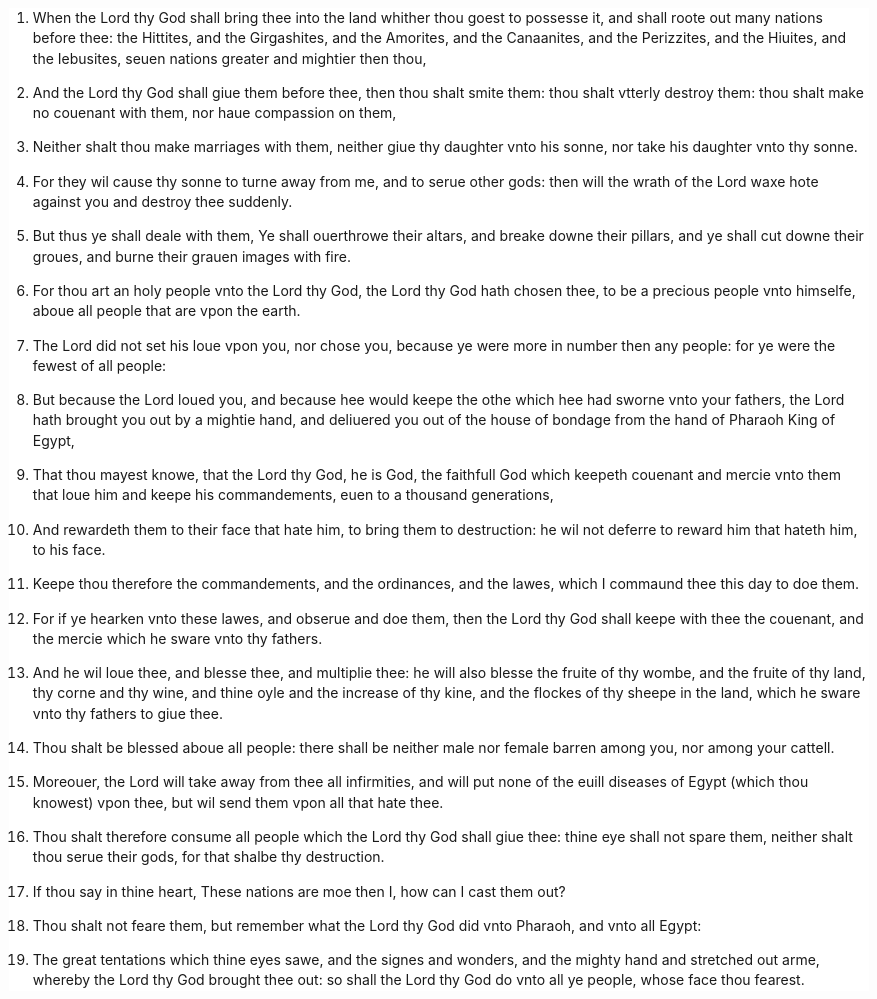 1. When the Lord thy God shall bring thee into the land whither thou goest to possesse it, and shall roote out many nations before thee: the Hittites, and the Girgashites, and the Amorites, and the Canaanites, and the Perizzites, and the Hiuites, and the Iebusites, seuen nations greater and mightier then thou,

2. And the Lord thy God shall giue them before thee, then thou shalt smite them: thou shalt vtterly destroy them: thou shalt make no couenant with them, nor haue compassion on them,

3. Neither shalt thou make marriages with them, neither giue thy daughter vnto his sonne, nor take his daughter vnto thy sonne.

4. For they wil cause thy sonne to turne away from me, and to serue other gods: then will the wrath of the Lord waxe hote against you and destroy thee suddenly.

5. But thus ye shall deale with them, Ye shall ouerthrowe their altars, and breake downe their pillars, and ye shall cut downe their groues, and burne their grauen images with fire.

6. For thou art an holy people vnto the Lord thy God, the Lord thy God hath chosen thee, to be a precious people vnto himselfe, aboue all people that are vpon the earth.

7. The Lord did not set his loue vpon you, nor chose you, because ye were more in number then any people: for ye were the fewest of all people:

8. But because the Lord loued you, and because hee would keepe the othe which hee had sworne vnto your fathers, the Lord hath brought you out by a mightie hand, and deliuered you out of the house of bondage from the hand of Pharaoh King of Egypt,

9. That thou mayest knowe, that the Lord thy God, he is God, the faithfull God which keepeth couenant and mercie vnto them that loue him and keepe his commandements, euen to a thousand generations,

10. And rewardeth them to their face that hate him, to bring them to destruction: he wil not deferre to reward him that hateth him, to his face.

11. Keepe thou therefore the commandements, and the ordinances, and the lawes, which I commaund thee this day to doe them.

12. For if ye hearken vnto these lawes, and obserue and doe them, then the Lord thy God shall keepe with thee the couenant, and the mercie which he sware vnto thy fathers.

13. And he wil loue thee, and blesse thee, and multiplie thee: he will also blesse the fruite of thy wombe, and the fruite of thy land, thy corne and thy wine, and thine oyle and the increase of thy kine, and the flockes of thy sheepe in the land, which he sware vnto thy fathers to giue thee.

14. Thou shalt be blessed aboue all people: there shall be neither male nor female barren among you, nor among your cattell.

15. Moreouer, the Lord will take away from thee all infirmities, and will put none of the euill diseases of Egypt (which thou knowest) vpon thee, but wil send them vpon all that hate thee.

16. Thou shalt therefore consume all people which the Lord thy God shall giue thee: thine eye shall not spare them, neither shalt thou serue their gods, for that shalbe thy destruction.

17. If thou say in thine heart, These nations are moe then I, how can I cast them out?

18. Thou shalt not feare them, but remember what the Lord thy God did vnto Pharaoh, and vnto all Egypt:

19. The great tentations which thine eyes sawe, and the signes and wonders, and the mighty hand and stretched out arme, whereby the Lord thy God brought thee out: so shall the Lord thy God do vnto all ye people, whose face thou fearest.
